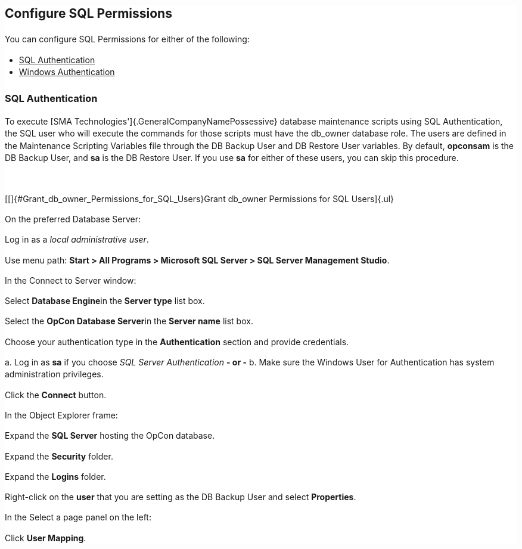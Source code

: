 ## Configure SQL Permissions

You can configure SQL Permissions for either of the following:

-   [SQL Authentication](#SQL)
-   [Windows Authentication](#Windows)

### SQL Authentication

To execute [SMA Technologies\']{.GeneralCompanyNamePossessive} database maintenance scripts using SQL Authentication, the SQL user who will
execute the commands for those scripts must have the db_owner database
role. The users are defined in the Maintenance Scripting Variables file
through the DB Backup User and DB Restore User variables. By default,
**opconsam** is the DB Backup User, and **sa** is the DB Restore User.
If you use **sa** for either of these users, you can skip this
procedure.

 

[[]{#Grant_db_owner_Permissions_for_SQL_Users}Grant db_owner Permissions for SQL Users]{.ul}

On the preferred Database Server:

Log in as a *local administrative user*.

Use menu path: **Start \> All Programs \> Microsoft SQL Server \> SQL
Server Management Studio**.

In the Connect to Server window:

Select **Database Engine**in the **Server type** list box.

Select the **OpCon Database Server**in the **Server name** list box.

Choose your authentication type in the **Authentication** section and
provide credentials.

a.  Log in as **sa** if you choose *SQL Server Authentication* **-
    or -**
b.  Make sure the Windows User for Authentication has system
    administration privileges.

Click the **Connect** button.

In the Object Explorer frame:

Expand the **SQL Server** hosting the OpCon database.

Expand the **Security** folder.

Expand the **Logins** folder.

Right-click on the **user** that you are setting as the DB Backup User
and select **Properties**.

In the Select a page panel on the left:

Click **User Mapping**.
